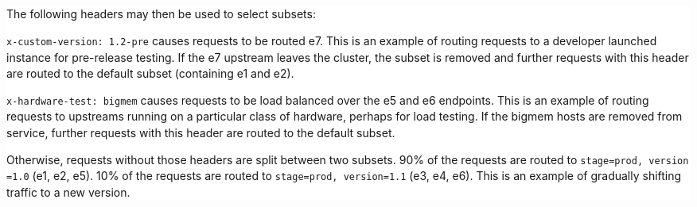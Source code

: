 The following headers may then be used to select subsets:

`x-custom-version: 1.2-pre` causes requests to be routed e7. This is an example of routing requests
to a developer launched instance for pre-release testing. If the e7 upstream leaves the cluster,
the subset is removed and further requests with this header are routed to the default subset
(containing e1 and e2).

`x-hardware-test: bigmem` causes requests to be load balanced over the e5 and e6 endpoints. This is
an example of routing requests to upstreams running on a particular class of hardware, perhaps for
load testing. If the bigmem hosts are removed from service, further requests with this header are
routed to the default subset.

Otherwise, requests without those headers are split between two subsets. 90% of the requests are
routed to `stage=prod, version=1.0` (e1, e2, e5). 10% of the requests are routed to `stage=prod,
version=1.1` (e3, e4, e6). This is an example of gradually shifting traffic to a new version.
